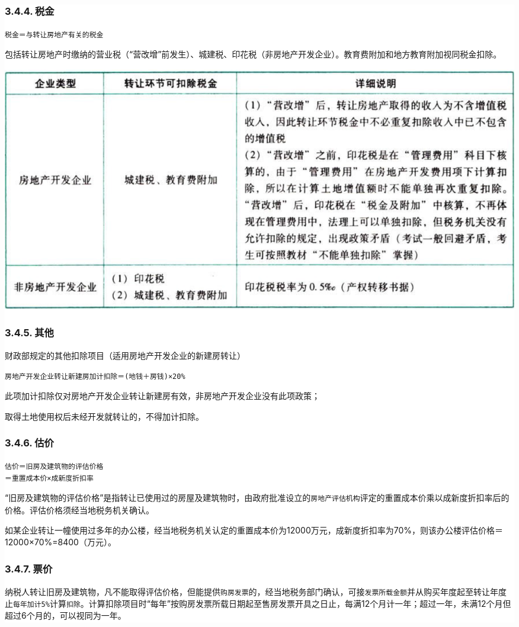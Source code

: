 ### 3.4.4. 税金

```
税金＝与转让房地产有关的税金
```
包括转让房地产时缴纳的营业税（“营改增”前发生）、城建税、印花税（非房地产开发企业）。教育费附加和地方教育附加视同税金扣除。

![](media/d8b379eb9d1241baa8e69800333366bb.png)

### 3.4.5. 其他

财政部规定的其他扣除项目（适用房地产开发企业的新建房转让）

```
房地产开发企业转让新建房加计扣除＝(地钱＋房钱)×20%
```
此项加计扣除仅对房地产开发企业转让新建房有效，非房地产开发企业没有此项政策；

取得土地使用权后未经开发就转让的，不得加计扣除。

### 3.4.6. 估价

```
估价＝旧房及建筑物的评估价格
＝重置成本价×成新度折扣率
```
“旧房及建筑物的评估价格”是指转让已使用过的房屋及建筑物时，由政府批准设立的`房地产评估机构`评定的重置成本价乘以成新度折扣率后的价格。评估价格须经当地税务机关确认。

如某企业转让一幢使用过多年的办公楼，经当地税务机关认定的重置成本价为12000万元，成新度折扣率为70%，则该办公楼评估价格＝12000×70%=8400（万元）。

### 3.4.7. 票价

纳税人转让旧房及建筑物，凡不能取得评估价格，但能提供`购房发票`的，经当地税务部门确认，可接`发票所载金额`并从购买年度起至转让年度止`每年加计5%`计算`扣除`。计算扣除项目时“每年”按购房发票所载日期起至售房发票开具之日止，每满12个月计一年；超过一年，未满12个月但超过6个月的，可以视同为一年。
